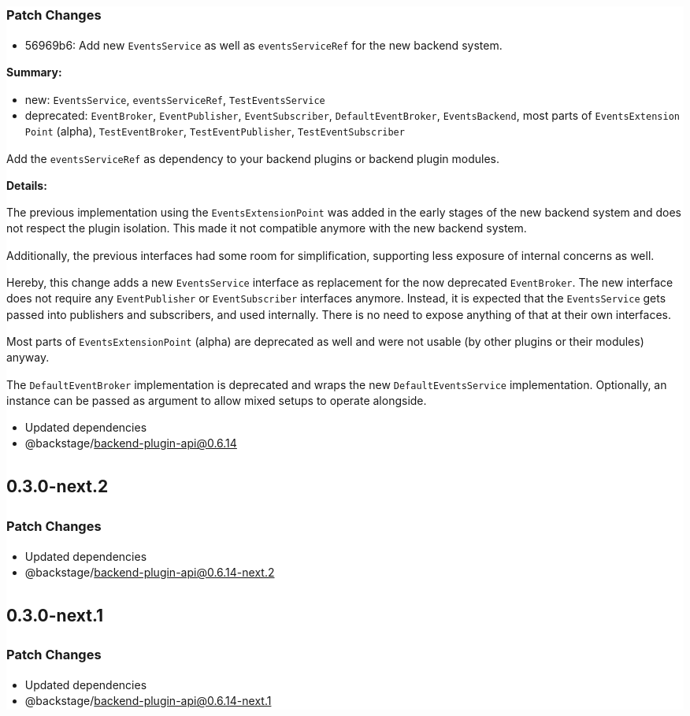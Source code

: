 ### Patch Changes

- 56969b6: Add new `EventsService` as well as `eventsServiceRef` for the new backend system.

 **Summary:**

 - new:
 `EventsService`, `eventsServiceRef`, `TestEventsService`
 - deprecated:
 `EventBroker`, `EventPublisher`, `EventSubscriber`, `DefaultEventBroker`, `EventsBackend`,
 most parts of `EventsExtensionPoint` (alpha),
 `TestEventBroker`, `TestEventPublisher`, `TestEventSubscriber`

 Add the `eventsServiceRef` as dependency to your backend plugins
 or backend plugin modules.

 **Details:**

 The previous implementation using the `EventsExtensionPoint` was added in the early stages
 of the new backend system and does not respect the plugin isolation.
 This made it not compatible anymore with the new backend system.

 Additionally, the previous interfaces had some room for simplification,
 supporting less exposure of internal concerns as well.

 Hereby, this change adds a new `EventsService` interface as replacement for the now deprecated `EventBroker`.
 The new interface does not require any `EventPublisher` or `EventSubscriber` interfaces anymore.
 Instead, it is expected that the `EventsService` gets passed into publishers and subscribers,
 and used internally. There is no need to expose anything of that at their own interfaces.

 Most parts of `EventsExtensionPoint` (alpha) are deprecated as well and were not usable
 (by other plugins or their modules) anyway.

 The `DefaultEventBroker` implementation is deprecated and wraps the new `DefaultEventsService` implementation.
 Optionally, an instance can be passed as argument to allow mixed setups to operate alongside.

- Updated dependencies
 - @backstage/backend-plugin-api@0.6.14

## 0.3.0-next.2

### Patch Changes

- Updated dependencies
 - @backstage/backend-plugin-api@0.6.14-next.2

## 0.3.0-next.1

### Patch Changes

- Updated dependencies
 - @backstage/backend-plugin-api@0.6.14-next.1
